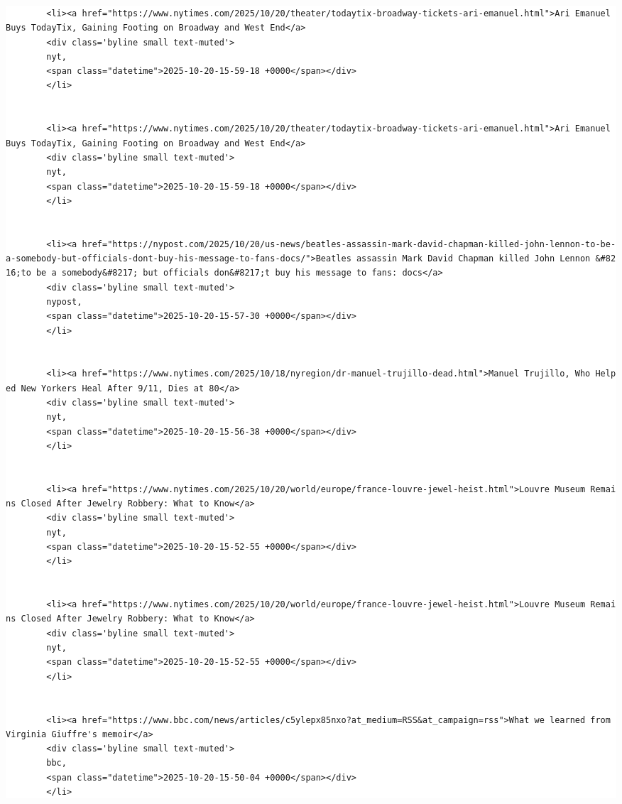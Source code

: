 
            <li><a href="https://www.nytimes.com/2025/10/20/theater/todaytix-broadway-tickets-ari-emanuel.html">Ari Emanuel Buys TodayTix, Gaining Footing on Broadway and West End</a>
            <div class='byline small text-muted'>
            nyt, 
            <span class="datetime">2025-10-20-15-59-18 +0000</span></div>
            </li>
        

            <li><a href="https://www.nytimes.com/2025/10/20/theater/todaytix-broadway-tickets-ari-emanuel.html">Ari Emanuel Buys TodayTix, Gaining Footing on Broadway and West End</a>
            <div class='byline small text-muted'>
            nyt, 
            <span class="datetime">2025-10-20-15-59-18 +0000</span></div>
            </li>
        

            <li><a href="https://nypost.com/2025/10/20/us-news/beatles-assassin-mark-david-chapman-killed-john-lennon-to-be-a-somebody-but-officials-dont-buy-his-message-to-fans-docs/">Beatles assassin Mark David Chapman killed John Lennon &#8216;to be a somebody&#8217; but officials don&#8217;t buy his message to fans: docs</a>
            <div class='byline small text-muted'>
            nypost, 
            <span class="datetime">2025-10-20-15-57-30 +0000</span></div>
            </li>
        

            <li><a href="https://www.nytimes.com/2025/10/18/nyregion/dr-manuel-trujillo-dead.html">Manuel Trujillo, Who Helped New Yorkers Heal After 9/11, Dies at 80</a>
            <div class='byline small text-muted'>
            nyt, 
            <span class="datetime">2025-10-20-15-56-38 +0000</span></div>
            </li>
        

            <li><a href="https://www.nytimes.com/2025/10/20/world/europe/france-louvre-jewel-heist.html">Louvre Museum Remains Closed After Jewelry Robbery: What to Know</a>
            <div class='byline small text-muted'>
            nyt, 
            <span class="datetime">2025-10-20-15-52-55 +0000</span></div>
            </li>
        

            <li><a href="https://www.nytimes.com/2025/10/20/world/europe/france-louvre-jewel-heist.html">Louvre Museum Remains Closed After Jewelry Robbery: What to Know</a>
            <div class='byline small text-muted'>
            nyt, 
            <span class="datetime">2025-10-20-15-52-55 +0000</span></div>
            </li>
        

            <li><a href="https://www.bbc.com/news/articles/c5ylepx85nxo?at_medium=RSS&at_campaign=rss">What we learned from Virginia Giuffre's memoir</a>
            <div class='byline small text-muted'>
            bbc, 
            <span class="datetime">2025-10-20-15-50-04 +0000</span></div>
            </li>
        